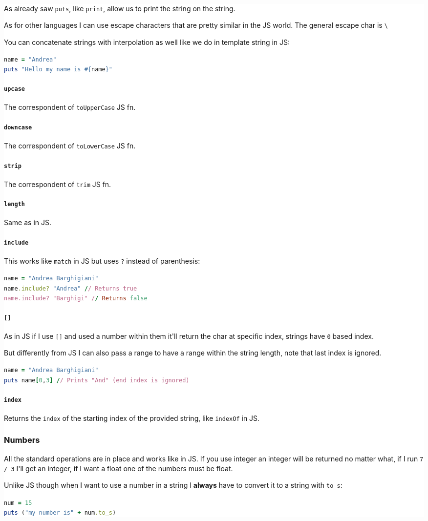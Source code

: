 As already saw `puts`, like `print`, allow us to print the string on the string.

As for other languages I can use escape characters that are pretty similar in the JS world. The general escape char is `\`

You can concatenate strings with interpolation as well like we do in template string in JS:
```ruby
name = "Andrea"
puts "Hello my name is #{name}"
```

#### `upcase`
The correspondent of `toUpperCase` JS fn.

#### `downcase`
The correspondent of `toLowerCase` JS fn.

#### `strip`
The correspondent of `trim` JS fn.

#### `length`
Same as in JS.

#### `include`
This works like `match` in JS but uses `?` instead of parenthesis:
```ruby
name = "Andrea Barghigiani"
name.include? "Andrea" // Returns true
name.include? "Barghigi" // Returns false
```

#### `[]`
As in JS if I use `[]` and used a number within them it'll return the char at specific index, strings have `0` based index.

But differently from JS I can also pass a range to have a range within the string length, note that last index is ignored.
```ruby
name = "Andrea Barghigiani"
puts name[0,3] // Prints "And" (end index is ignored)
```

#### `index`
Returns the `index` of the starting index of the provided string, like `indexOf` in JS.

### Numbers
All the standard operations are in place and works like in JS.  If you use integer an integer will be returned no matter what, if I run `7 / 3` I'll get an integer, if I want a float one of the numbers must be float.

Unlike JS though when I want to use a number in a string I **always** have to convert it to a string with `to_s`:
```ruby
num = 15
puts ("my number is" + num.to_s)
```
